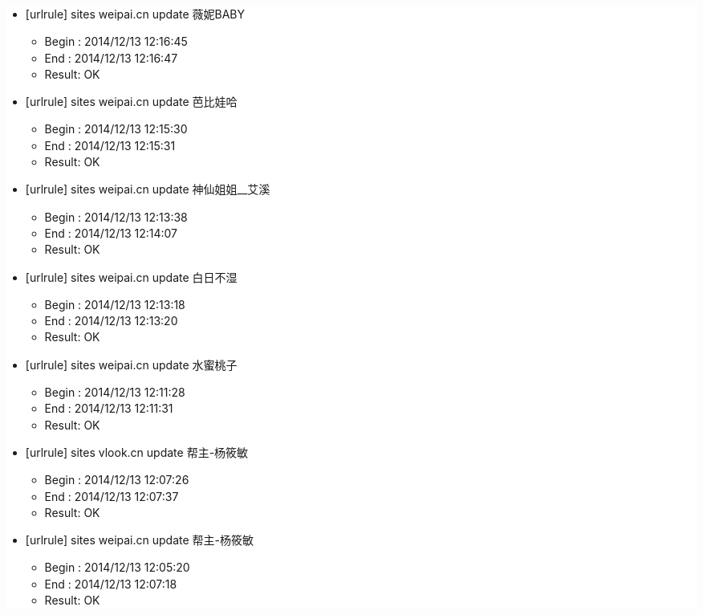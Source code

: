 * [urlrule] sites weipai.cn update 薇妮BABY

    * Begin : 2014/12/13 12:16:45
    * End   : 2014/12/13 12:16:47
    * Result: OK

* [urlrule] sites weipai.cn update 芭比娃哈

    * Begin : 2014/12/13 12:15:30
    * End   : 2014/12/13 12:15:31
    * Result: OK

* [urlrule] sites weipai.cn update 神仙姐姐__艾溪

    * Begin : 2014/12/13 12:13:38
    * End   : 2014/12/13 12:14:07
    * Result: OK

* [urlrule] sites weipai.cn update 白日不湿

    * Begin : 2014/12/13 12:13:18
    * End   : 2014/12/13 12:13:20
    * Result: OK

* [urlrule] sites weipai.cn update 水蜜桃子

    * Begin : 2014/12/13 12:11:28
    * End   : 2014/12/13 12:11:31
    * Result: OK

* [urlrule] sites vlook.cn update 帮主-杨筱敏

    * Begin : 2014/12/13 12:07:26
    * End   : 2014/12/13 12:07:37
    * Result: OK

* [urlrule] sites weipai.cn update 帮主-杨筱敏

    * Begin : 2014/12/13 12:05:20
    * End   : 2014/12/13 12:07:18
    * Result: OK

